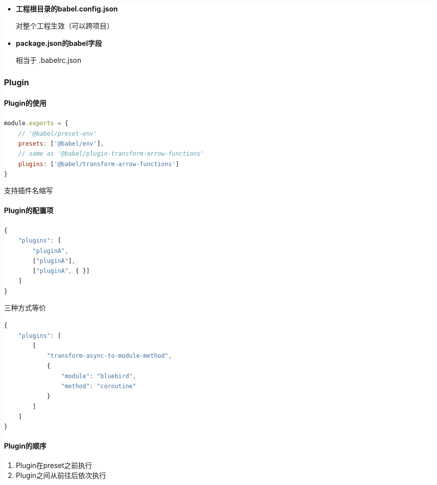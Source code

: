 + **工程根目录的babel.config.json**

  对整个工程生效（可以跨项目）

+ **package.json的babel字段**

  相当于  .babelrc.json



### Plugin

#### Plugin的使用

```js
module.exports = {
    // '@babel/preset-env'
    presets: ['@babel/env'],
    // same as '@babel/plugin-transform-arrow-functions'
    plugins: ['@babel/transform-arrow-functions']
}
```

支持插件名缩写

#### Plugin的配置项

```js
{
    "plugins": [
        "pluginA",
        ["pluginA"],
        ["pluginA", { }]
    ]
}
```

三种方式等价

```js
{
    "plugins": [
        [
            "transform-async-to-module-method",
            {
                "module": "bluebird",
                "method": "coroutine"
            }
        ]
    ]
}
```

#### Plugin的顺序

1. Plugin在preset之前执行
2. Plugin之间从前往后依次执行
